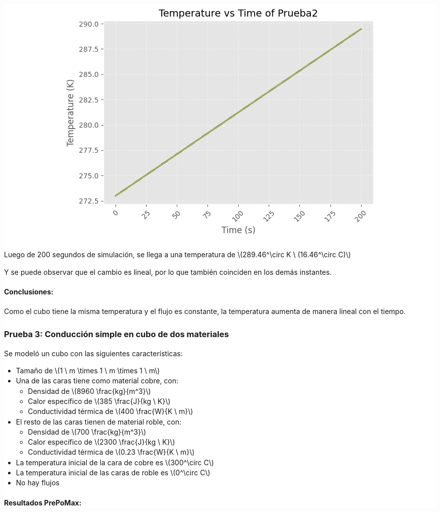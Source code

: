 <center><img src="images/conduction_Prueba2.png" ...></center>

Luego de 200 segundos de simulación, se llega a una temperatura de \\(289.46^\circ K \ (16.46^\circ C)\\)

Y se puede observar que el cambio es lineal, por lo que también coinciden en los demás instantes.

#### Conclusiones:

Como el cubo tiene la misma temperatura y el flujo es constante, la temperatura aumenta de manera lineal con el tiempo.

### Prueba 3: Conducción simple en cubo de dos materiales

Se modeló un cubo con las siguientes características:

- Tamaño de \\(1 \ m \times 1 \ m \times 1 \ m\\)
- Una de las caras tiene como material cobre, con:
  - Densidad de \\(8960 \frac{kg}{m^3}\\)
  - Calor específico de \\(385 \frac{J}{kg \ K}\\)
  - Conductividad térmica de \\(400 \frac{W}{K \ m}\\)
- El resto de las caras tienen de material roble, con:
  - Densidad de \\(700 \frac{kg}{m^3}\\)
  - Calor específico de \\(2300 \frac{J}{kg \ K}\\)
  - Conductividad térmica de \\(0.23 \frac{W}{K \ m}\\)
- La temperatura inicial de la cara de cobre es \\(300^\circ C\\)
- La temperatura inicial de las caras de roble es \\(0^\circ C\\)
- No hay flujos

#### Resultados PrePoMax:
